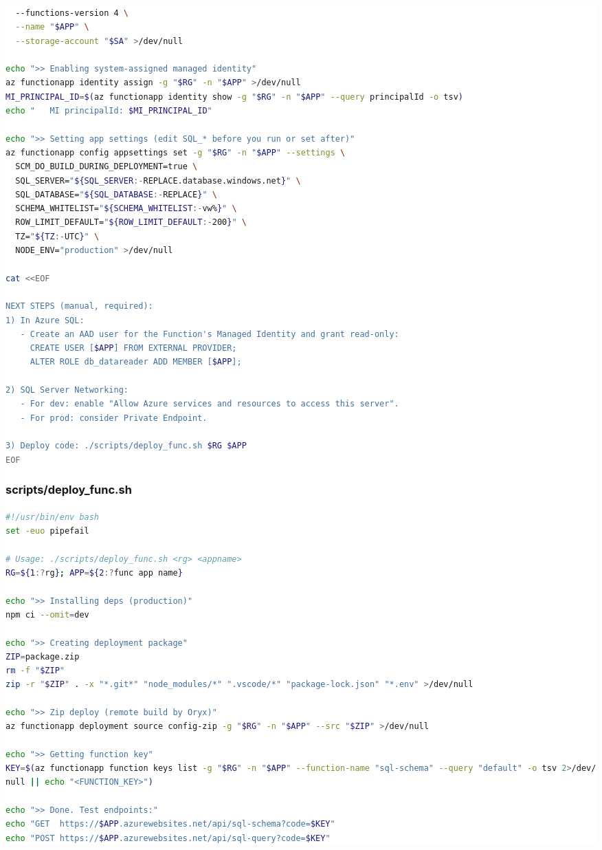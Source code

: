 ```bash
  --functions-version 4 \
  --name "$APP" \
  --storage-account "$SA" >/dev/null

echo ">> Enabling system-assigned managed identity"
az functionapp identity assign -g "$RG" -n "$APP" >/dev/null
MI_PRINCIPAL_ID=$(az functionapp identity show -g "$RG" -n "$APP" --query principalId -o tsv)
echo "   MI principalId: $MI_PRINCIPAL_ID"

echo ">> Setting app settings (edit SQL_* before you run or set after)"
az functionapp config appsettings set -g "$RG" -n "$APP" --settings \
  SCM_DO_BUILD_DURING_DEPLOYMENT=true \
  SQL_SERVER="${SQL_SERVER:-REPLACE.database.windows.net}" \
  SQL_DATABASE="${SQL_DATABASE:-REPLACE}" \
  SCHEMA_WHITELIST="${SCHEMA_WHITELIST:-vw%}" \
  ROW_LIMIT_DEFAULT="${ROW_LIMIT_DEFAULT:-200}" \
  TZ="${TZ:-UTC}" \
  NODE_ENV="production" >/dev/null

cat <<EOF

NEXT STEPS (manual, required):
1) In Azure SQL:
   - Create an AAD user for the Function's Managed Identity and grant read-only:
     CREATE USER [$APP] FROM EXTERNAL PROVIDER;
     ALTER ROLE db_datareader ADD MEMBER [$APP];

2) SQL Server Networking:
   - For dev: enable "Allow Azure services and resources to access this server".
   - For prod: consider Private Endpoint.

3) Deploy code: ./scripts/deploy_func.sh $RG $APP
EOF
```

### scripts/deploy_func.sh
```bash
#!/usr/bin/env bash
set -euo pipefail

# Usage: ./scripts/deploy_func.sh <rg> <appname>
RG=${1:?rg}; APP=${2:?func app name}

echo ">> Installing deps (production)"
npm ci --omit=dev

echo ">> Creating deployment package"
ZIP=package.zip
rm -f "$ZIP"
zip -r "$ZIP" . -x "*.git*" "node_modules/*" ".vscode/*" "package-lock.json" "*.env" >/dev/null

echo ">> Zip deploy (remote build by Oryx)"
az functionapp deployment source config-zip -g "$RG" -n "$APP" --src "$ZIP" >/dev/null

echo ">> Getting function key"
KEY=$(az functionapp function keys list -g "$RG" -n "$APP" --function-name "sql-schema" --query "default" -o tsv 2>/dev/null || echo "<FUNCTION_KEY>")

echo ">> Done. Test endpoints:"
echo "GET  https://$APP.azurewebsites.net/api/sql-schema?code=$KEY"
echo "POST https://$APP.azurewebsites.net/api/sql-query?code=$KEY"
```
